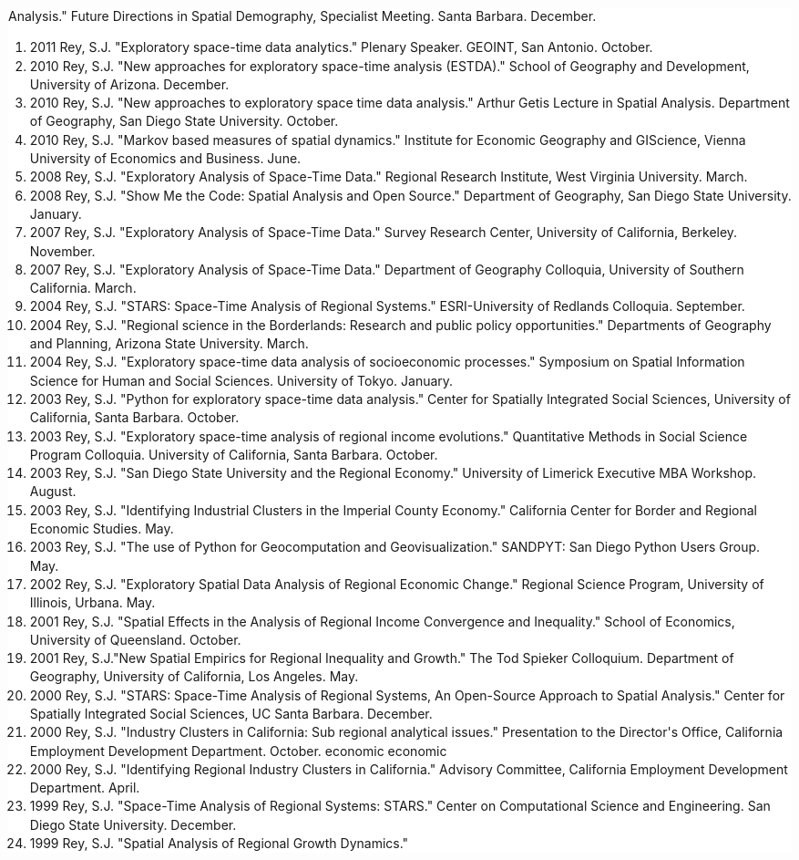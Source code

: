   Analysis." Future Directions in Spatial Demography, Specialist Meeting.
  Santa Barbara. December.
1. 2011 Rey, S.J. "Exploratory space-time data analytics." Plenary
  Speaker. GEOINT, San Antonio. October.
1. 2010 Rey, S.J. "New approaches for exploratory space-time analysis
  (ESTDA)." School of Geography and Development, University of Arizona.
  December.
1. 2010 Rey, S.J. "New approaches to exploratory space time data
  analysis." Arthur Getis Lecture in Spatial Analysis. Department of
  Geography, San Diego State University. October.
1. 2010 Rey, S.J. "Markov based measures of spatial dynamics."
  Institute for Economic Geography and GIScience, Vienna University of
  Economics and Business. June.
1. 2008 Rey, S.J. "Exploratory Analysis of Space-Time Data." 
  Regional Research Institute, West Virginia University. March.
1. 2008 Rey, S.J. "Show Me the Code: Spatial Analysis and Open Source."
  Department of Geography, San Diego State University. January.
1. 2007 Rey, S.J. "Exploratory Analysis of Space-Time Data." 
  Survey Research Center, University of California, Berkeley.  November.
1. 2007 Rey, S.J. "Exploratory Analysis of Space-Time Data." Department
	of Geography Colloquia, University of Southern California.  March.
1. 2004 Rey, S.J. "STARS: Space-Time Analysis of Regional Systems."
  ESRI-University of Redlands Colloquia. September.
1. 2004 Rey, S.J. "Regional science in the Borderlands: Research and
  public policy opportunities." Departments of Geography and Planning,
  Arizona State University. March.
1. 2004 Rey, S.J. "Exploratory space-time data analysis of socioeconomic
	processes." Symposium on Spatial Information Science for Human and
	Social Sciences. University of Tokyo. January.
1. 2003 Rey, S.J. "Python for exploratory space-time data analysis."
	Center for Spatially Integrated Social Sciences, University of
	California, Santa Barbara. October.
1. 2003 Rey, S.J. "Exploratory space-time analysis of regional income
	evolutions." Quantitative Methods in Social Science Program
	Colloquia. University of California, Santa Barbara. October.
1. 2003 Rey, S.J. "San Diego State University and the Regional
	Economy." University of Limerick Executive MBA Workshop. August.
1. 2003 Rey, S.J. "Identifying Industrial Clusters in the Imperial County
	Economy." California Center for Border and Regional Economic Studies.
	May.
1. 2003 Rey, S.J. "The use of Python for Geocomputation and
	Geovisualization." SANDPYT: San Diego Python Users Group. May.
1. 2002 Rey, S.J. "Exploratory Spatial Data Analysis of Regional Economic
	Change." Regional  Science Program, University of Illinois, Urbana.
	May. 
1. 2001 Rey, S.J. "Spatial Effects in the Analysis of Regional Income
	Convergence and Inequality." School of Economics, University of
	Queensland. October.
1. 2001 Rey, S.J."New Spatial Empirics for Regional Inequality and
  Growth." The Tod Spieker Colloquium. Department of Geography, University of
  California, Los Angeles. May. 
1. 2000 Rey, S.J. "STARS: Space-Time Analysis of Regional Systems, An
	Open-Source Approach to Spatial Analysis." Center for Spatially
	Integrated Social Sciences, UC Santa Barbara. December. 
1. 2000 Rey, S.J. "Industry Clusters in California: Sub regional
	analytical issues." Presentation to the Director's Office, California
	Employment Development Department.  October. economic economic 
1. 2000 Rey, S.J. "Identifying Regional Industry Clusters in
	California." Advisory Committee, California Employment Development
	Department. April. 
1. 1999 Rey, S.J. "Space-Time Analysis of Regional Systems: STARS."
	Center on Computational Science and Engineering. San Diego State
	University. December. 
1. 1999 Rey, S.J. "Spatial Analysis of Regional Growth Dynamics."